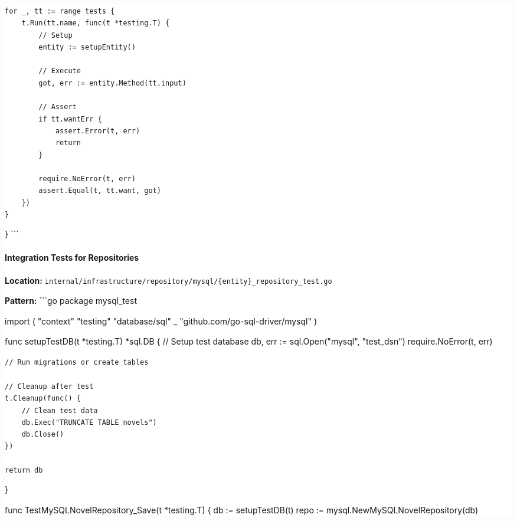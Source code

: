     for _, tt := range tests {
        t.Run(tt.name, func(t *testing.T) {
            // Setup
            entity := setupEntity()

            // Execute
            got, err := entity.Method(tt.input)

            // Assert
            if tt.wantErr {
                assert.Error(t, err)
                return
            }

            require.NoError(t, err)
            assert.Equal(t, tt.want, got)
        })
    }
}
\`\`\`

#### Integration Tests for Repositories

**Location:** `internal/infrastructure/repository/mysql/{entity}_repository_test.go`

**Pattern:**
\`\`\`go
package mysql_test

import (
    "context"
    "testing"
    "database/sql"
    _ "github.com/go-sql-driver/mysql"
)

func setupTestDB(t *testing.T) *sql.DB {
    // Setup test database
    db, err := sql.Open("mysql", "test_dsn")
    require.NoError(t, err)

    // Run migrations or create tables

    // Cleanup after test
    t.Cleanup(func() {
        // Clean test data
        db.Exec("TRUNCATE TABLE novels")
        db.Close()
    })

    return db
}

func TestMySQLNovelRepository_Save(t *testing.T) {
    db := setupTestDB(t)
    repo := mysql.NewMySQLNovelRepository(db)
